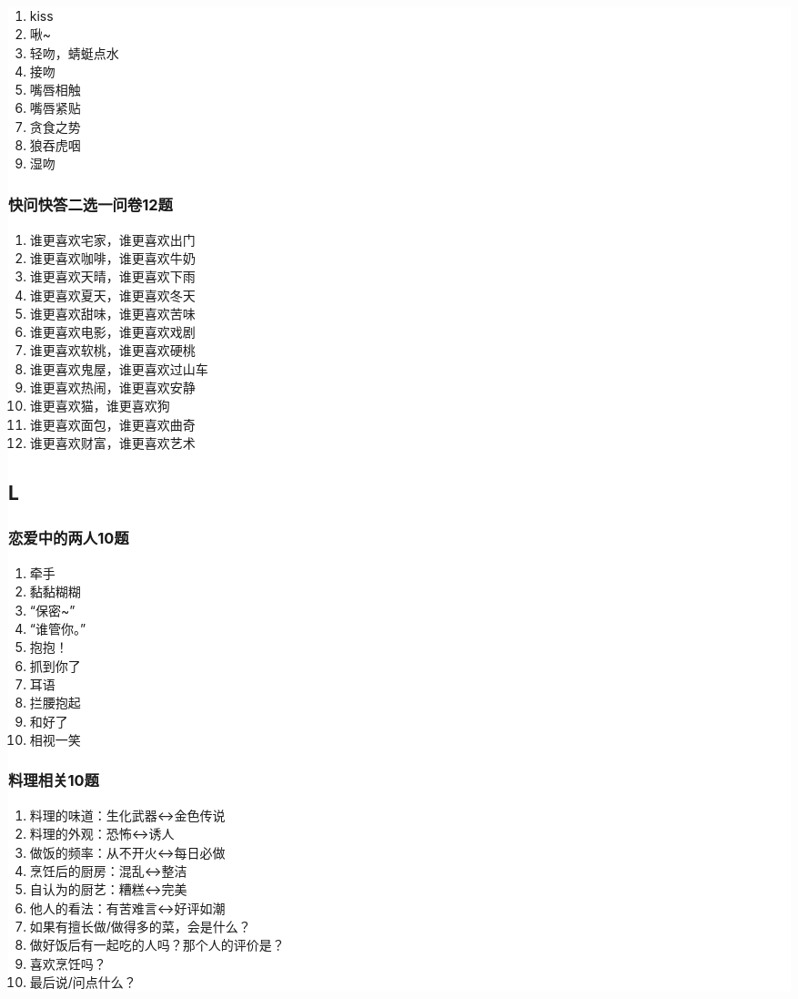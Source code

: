 1. kiss
2. 啾\~
3. 轻吻，蜻蜓点水
4. 接吻
5. 嘴唇相触
6. 嘴唇紧贴
7. 贪食之势
8. 狼吞虎咽
9. 湿吻

### 快问快答二选一问卷12题

1. 谁更喜欢宅家，谁更喜欢出门
2. 谁更喜欢咖啡，谁更喜欢牛奶
3. 谁更喜欢天晴，谁更喜欢下雨
4. 谁更喜欢夏天，谁更喜欢冬天
5. 谁更喜欢甜味，谁更喜欢苦味
6. 谁更喜欢电影，谁更喜欢戏剧
7. 谁更喜欢软桃，谁更喜欢硬桃
8. 谁更喜欢鬼屋，谁更喜欢过山车
9. 谁更喜欢热闹，谁更喜欢安静
10. 谁更喜欢猫，谁更喜欢狗
11. 谁更喜欢面包，谁更喜欢曲奇
12. 谁更喜欢财富，谁更喜欢艺术

## L

### 恋爱中的两人10题

1. 牵手
2. 黏黏糊糊
3. “保密~”
4. “谁管你。”
5. 抱抱！
6. 抓到你了
7. 耳语
8. 拦腰抱起
9. 和好了
10. 相视一笑

### 料理相关10题

1. 料理的味道：生化武器↔金色传说
2. 料理的外观：恐怖↔诱人
3. 做饭的频率：从不开火↔每日必做
4. 烹饪后的厨房：混乱↔整洁
5. 自认为的厨艺：糟糕↔完美
6. 他人的看法：有苦难言↔好评如潮
7. 如果有擅长做/做得多的菜，会是什么？
8. 做好饭后有一起吃的人吗？那个人的评价是？
9. 喜欢烹饪吗？
10. 最后说/问点什么？
